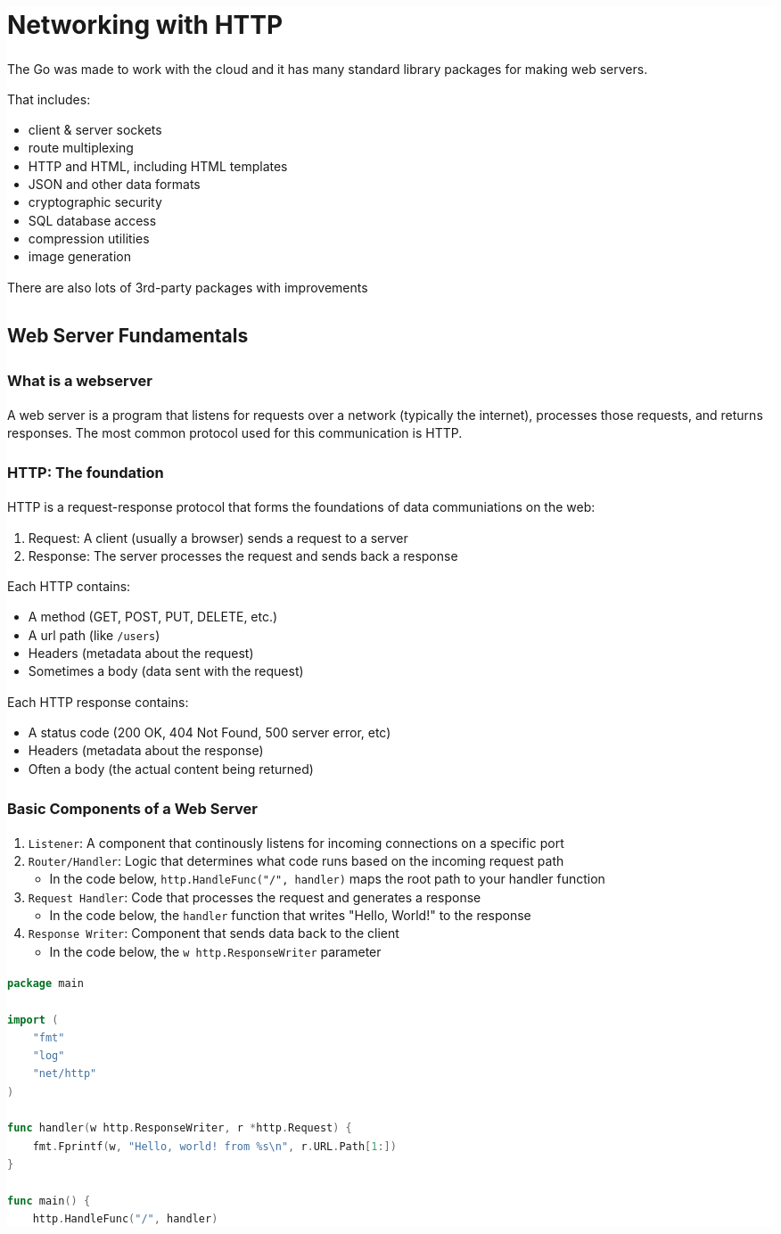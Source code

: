 # Networking with HTTP
The Go was made to work with the cloud and it has many standard library packages for making web servers.

That includes:
* client & server sockets
* route multiplexing
* HTTP and HTML, including HTML templates
* JSON and other data formats
* cryptographic security
* SQL database access
* compression utilities
* image generation

There are also lots of 3rd-party packages with improvements

## Web Server Fundamentals

### What is a webserver
A web server is a program that listens for requests over a network (typically the internet), processes those requests,
and returns responses. The most common protocol used for this communication is HTTP. 

### HTTP: The foundation
HTTP is a request-response protocol that forms the foundations of data communiations on the web:
1. Request: A client (usually a browser) sends a request to a server
2. Response: The server processes the request and sends back a response

Each HTTP contains:
* A method (GET, POST, PUT, DELETE, etc.)
* A url path (like `/users`)
* Headers (metadata about the request)
* Sometimes a body (data sent with the request)

Each HTTP response contains:
* A status code (200 OK, 404 Not Found, 500 server error, etc)
* Headers (metadata about the response)
* Often a body (the actual content being returned)

### Basic Components of a Web Server
1. `Listener`: A component that continously listens for incoming connections on a specific port
2. `Router/Handler`: Logic that determines what code runs based on the incoming request path
    * In the code below, `http.HandleFunc("/", handler)` maps the root path to your handler function
3. `Request Handler`: Code that processes the request and generates a response
    * In the code below, the `handler` function that writes "Hello, World!" to the response
4. `Response Writer`: Component that sends data back to the client
    * In the code below, the `w http.ResponseWriter` parameter

```Go
package main

import (
	"fmt"
	"log"
	"net/http"
)

func handler(w http.ResponseWriter, r *http.Request) {
	fmt.Fprintf(w, "Hello, world! from %s\n", r.URL.Path[1:])
}

func main() {
	http.HandleFunc("/", handler)
```